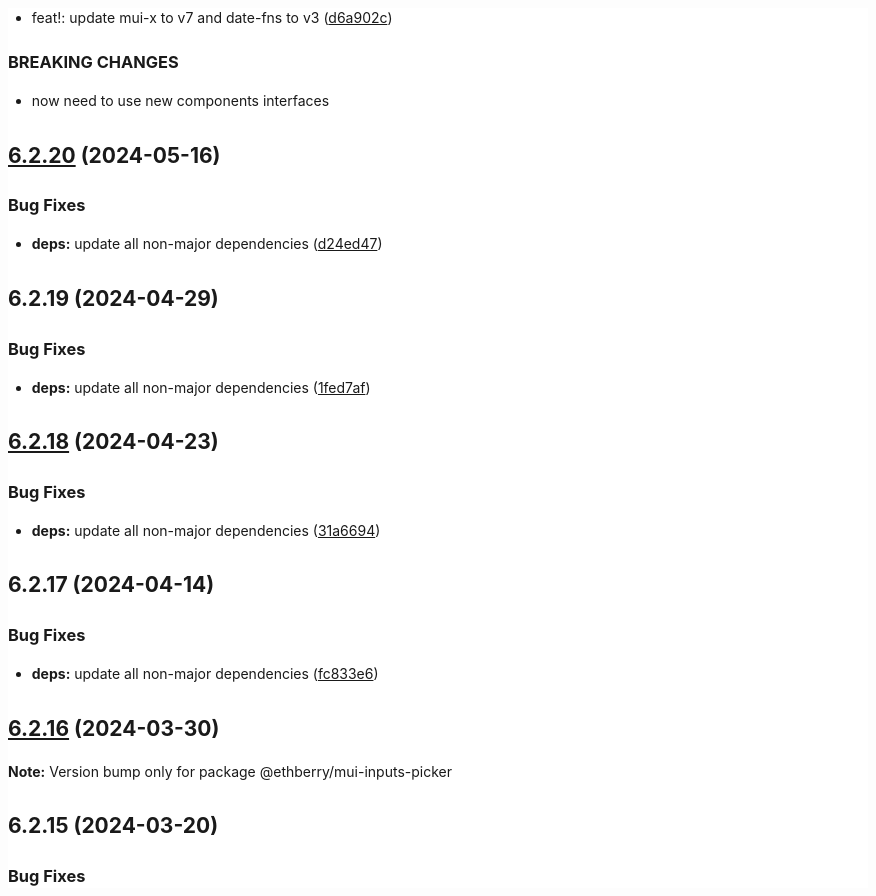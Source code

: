 - feat!: update mui-x to v7 and date-fns to v3 ([d6a902c](https://github.com/ethberry/mui-packages/commit/d6a902c1cf1d6548bd308a4d0933336b6b871006))

### BREAKING CHANGES

- now need to use new components interfaces

## [6.2.20](https://github.com/ethberry/mui-packages/compare/@ethberry/mui-inputs-picker@6.2.19...@ethberry/mui-inputs-picker@6.2.20) (2024-05-16)

### Bug Fixes

- **deps:** update all non-major dependencies ([d24ed47](https://github.com/ethberry/mui-packages/commit/d24ed475c40f3a504f003afc64ba580e4cef9d87))

## 6.2.19 (2024-04-29)

### Bug Fixes

- **deps:** update all non-major dependencies ([1fed7af](https://github.com/ethberry/mui-packages/commit/1fed7afb4b47c29267e65bfa1c6b768b480a4f53))

## [6.2.18](https://github.com/ethberry/mui-packages/compare/@ethberry/mui-inputs-picker@6.2.17...@ethberry/mui-inputs-picker@6.2.18) (2024-04-23)

### Bug Fixes

- **deps:** update all non-major dependencies ([31a6694](https://github.com/ethberry/mui-packages/commit/31a66941095269842ff575dfad00602198744e04))

## 6.2.17 (2024-04-14)

### Bug Fixes

- **deps:** update all non-major dependencies ([fc833e6](https://github.com/ethberry/mui-packages/commit/fc833e6bc9f9a912a7e79e129f9ba5241a78833d))

## [6.2.16](https://github.com/ethberry/mui-packages/compare/@ethberry/mui-inputs-picker@6.2.15...@ethberry/mui-inputs-picker@6.2.16) (2024-03-30)

**Note:** Version bump only for package @ethberry/mui-inputs-picker

## 6.2.15 (2024-03-20)

### Bug Fixes
